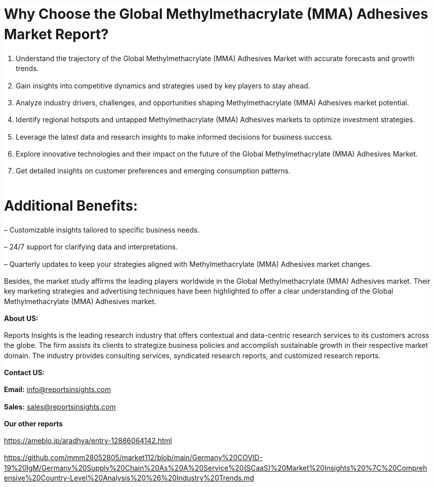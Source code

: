 # <strong>Why Choose the Global Methylmethacrylate (MMA) Adhesives Market Report?</strong>

1. Understand the trajectory of the Global Methylmethacrylate (MMA) Adhesives Market with accurate forecasts and growth trends.

2. Gain insights into competitive dynamics and strategies used by key players to stay ahead.

3. Analyze industry drivers, challenges, and opportunities shaping Methylmethacrylate (MMA) Adhesives market potential.

4. Identify regional hotspots and untapped Methylmethacrylate (MMA) Adhesives markets to optimize investment strategies.

5. Leverage the latest data and research insights to make informed decisions for business success.

6. Explore innovative technologies and their impact on the future of the Global Methylmethacrylate (MMA) Adhesives Market.

7. Get detailed insights on customer preferences and emerging consumption patterns.

# <strong>Additional Benefits:</strong>

– Customizable insights tailored to specific business needs.

– 24/7 support for clarifying data and interpretations.

– Quarterly updates to keep your strategies aligned with Methylmethacrylate (MMA) Adhesives market changes.

Besides, the market study affirms the leading players worldwide in the Global Methylmethacrylate (MMA) Adhesives market. Their key marketing strategies and advertising techniques have been highlighted to offer a clear understanding of the Global Methylmethacrylate (MMA) Adhesives market.

<strong><strong>About US</strong>:</strong>

Reports Insights is the leading research industry that offers contextual and data-centric research services to its customers across the globe. The firm assists its clients to strategize business policies and accomplish sustainable growth in their respective market domain. The industry provides consulting services, syndicated research reports, and customized research reports.

<strong>Contact US:</strong>

<p class=><b>Email:</b> <a href=mailto:info@reportsinsights.com>info@reportsinsights.com</a></p>
<p class=><b>Sales:</b> <a href=mailto:sales@reportsinsights.com>sales@reportsinsights.com</a></p>

<strong>Our other reports</strong>

<a href=https://github.com/mmm28052805/market112/blob/main/Germany%20COVID-19%20IgM/Germany%20Supply%20Chain%20As%20A%20Service%20(SCaaS)%20Market%20Insights%20%7C%20Comprehensive%20Country-Level%20Analysis%20%26%20Industry%20Trends.md>https://ameblo.jp/aradhya/entry-12886064142.html</a>

<a href=https://github.com/Dipali2345/Market-_Segment/blob/main/Germany%20Compounding%20Conductive%20Plastic%20Market%20Report%20|%20Competitive%20Intelligence%20%26%20Market%20Forecast%20to%202032.md>https://github.com/mmm28052805/market112/blob/main/Germany%20COVID-19%20IgM/Germany%20Supply%20Chain%20As%20A%20Service%20(SCaaS)%20Market%20Insights%20%7C%20Comprehensive%20Country-Level%20Analysis%20%26%20Industry%20Trends.md</a>
